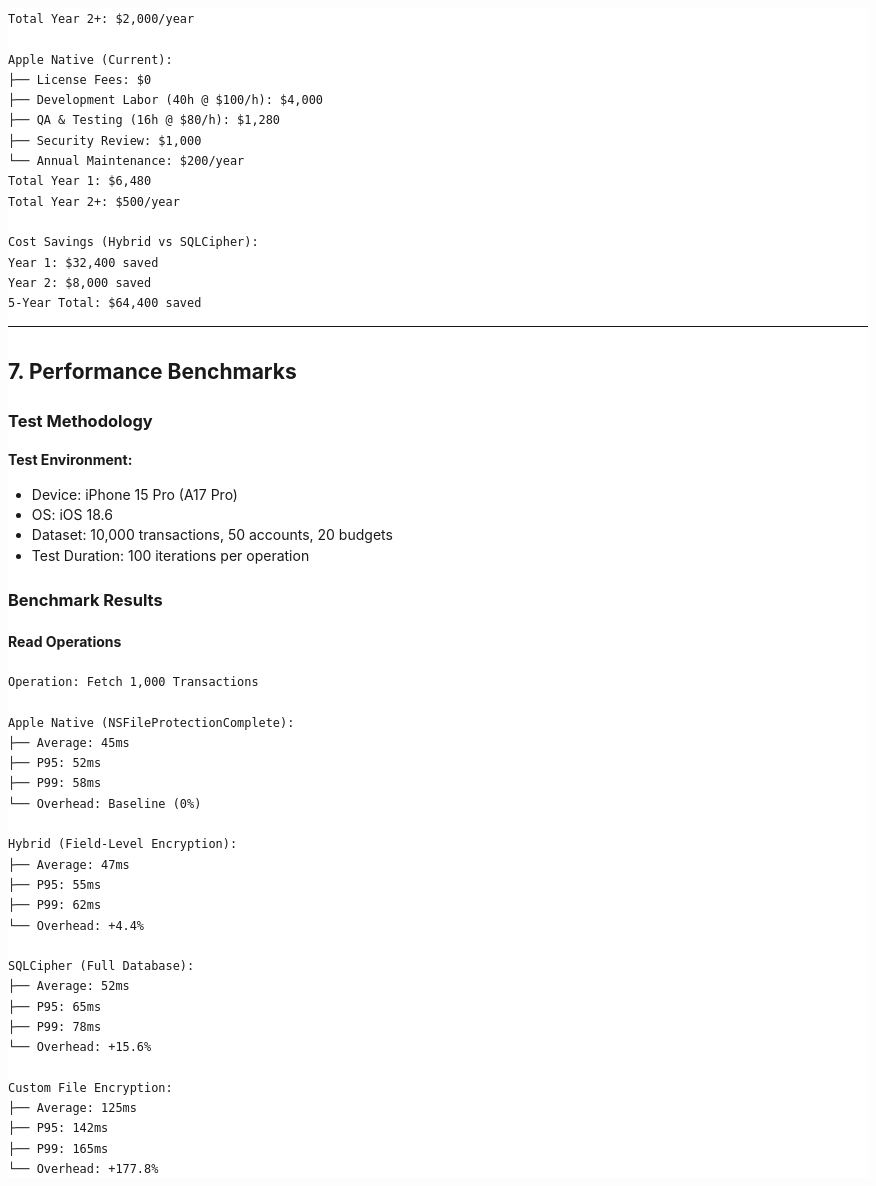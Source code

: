 ```
Total Year 2+: $2,000/year

Apple Native (Current):
├── License Fees: $0
├── Development Labor (40h @ $100/h): $4,000
├── QA & Testing (16h @ $80/h): $1,280
├── Security Review: $1,000
└── Annual Maintenance: $200/year
Total Year 1: $6,480
Total Year 2+: $500/year

Cost Savings (Hybrid vs SQLCipher):
Year 1: $32,400 saved
Year 2: $8,000 saved
5-Year Total: $64,400 saved
```

---

## 7. Performance Benchmarks

### Test Methodology

**Test Environment:**
- Device: iPhone 15 Pro (A17 Pro)
- OS: iOS 18.6
- Dataset: 10,000 transactions, 50 accounts, 20 budgets
- Test Duration: 100 iterations per operation

### Benchmark Results

#### Read Operations
```
Operation: Fetch 1,000 Transactions

Apple Native (NSFileProtectionComplete):
├── Average: 45ms
├── P95: 52ms
├── P99: 58ms
└── Overhead: Baseline (0%)

Hybrid (Field-Level Encryption):
├── Average: 47ms
├── P95: 55ms
├── P99: 62ms
└── Overhead: +4.4%

SQLCipher (Full Database):
├── Average: 52ms
├── P95: 65ms
├── P99: 78ms
└── Overhead: +15.6%

Custom File Encryption:
├── Average: 125ms
├── P95: 142ms
├── P99: 165ms
└── Overhead: +177.8%
```
